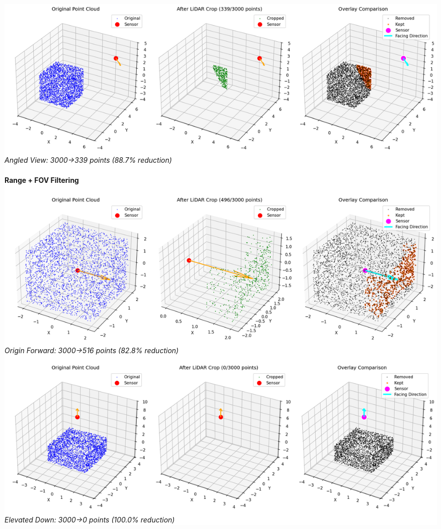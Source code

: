 ![Cube Range Only - Angled View](lidar_demo_plots/cube_range_only/lidar_crop_angled_view.png)
*Angled View: 3000→339 points (88.7% reduction)*

#### Range + FOV Filtering
![Cube Range+FOV - Origin Forward](lidar_demo_plots/cube_range_and_fov/lidar_crop_origin_forward.png)
*Origin Forward: 3000→516 points (82.8% reduction)*

![Cube Range+FOV - Elevated Down](lidar_demo_plots/cube_range_and_fov/lidar_crop_elevated_down.png)
*Elevated Down: 3000→0 points (100.0% reduction)*
